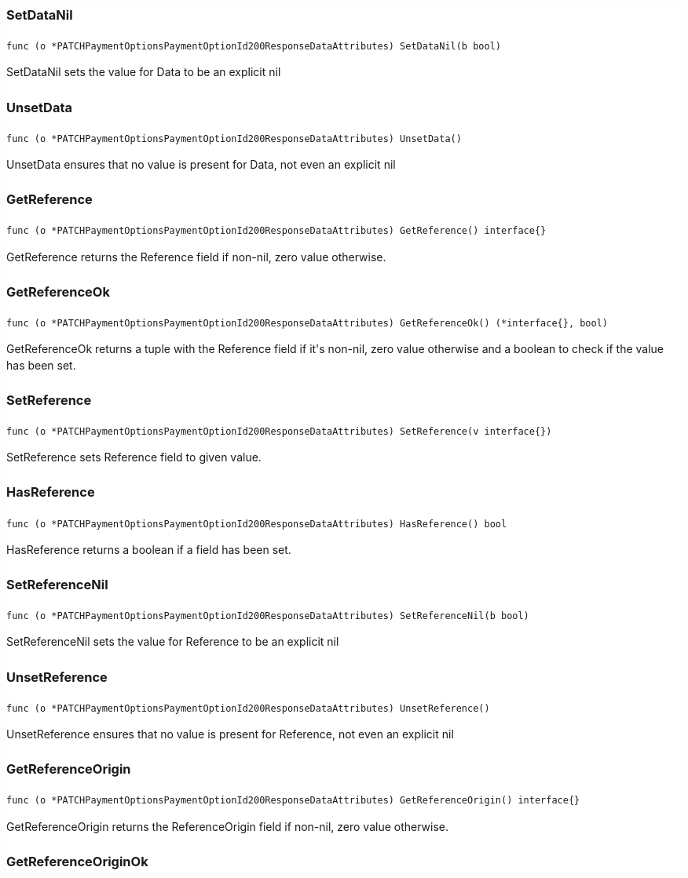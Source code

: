 ### SetDataNil

`func (o *PATCHPaymentOptionsPaymentOptionId200ResponseDataAttributes) SetDataNil(b bool)`

 SetDataNil sets the value for Data to be an explicit nil

### UnsetData
`func (o *PATCHPaymentOptionsPaymentOptionId200ResponseDataAttributes) UnsetData()`

UnsetData ensures that no value is present for Data, not even an explicit nil
### GetReference

`func (o *PATCHPaymentOptionsPaymentOptionId200ResponseDataAttributes) GetReference() interface{}`

GetReference returns the Reference field if non-nil, zero value otherwise.

### GetReferenceOk

`func (o *PATCHPaymentOptionsPaymentOptionId200ResponseDataAttributes) GetReferenceOk() (*interface{}, bool)`

GetReferenceOk returns a tuple with the Reference field if it's non-nil, zero value otherwise
and a boolean to check if the value has been set.

### SetReference

`func (o *PATCHPaymentOptionsPaymentOptionId200ResponseDataAttributes) SetReference(v interface{})`

SetReference sets Reference field to given value.

### HasReference

`func (o *PATCHPaymentOptionsPaymentOptionId200ResponseDataAttributes) HasReference() bool`

HasReference returns a boolean if a field has been set.

### SetReferenceNil

`func (o *PATCHPaymentOptionsPaymentOptionId200ResponseDataAttributes) SetReferenceNil(b bool)`

 SetReferenceNil sets the value for Reference to be an explicit nil

### UnsetReference
`func (o *PATCHPaymentOptionsPaymentOptionId200ResponseDataAttributes) UnsetReference()`

UnsetReference ensures that no value is present for Reference, not even an explicit nil
### GetReferenceOrigin

`func (o *PATCHPaymentOptionsPaymentOptionId200ResponseDataAttributes) GetReferenceOrigin() interface{}`

GetReferenceOrigin returns the ReferenceOrigin field if non-nil, zero value otherwise.

### GetReferenceOriginOk

